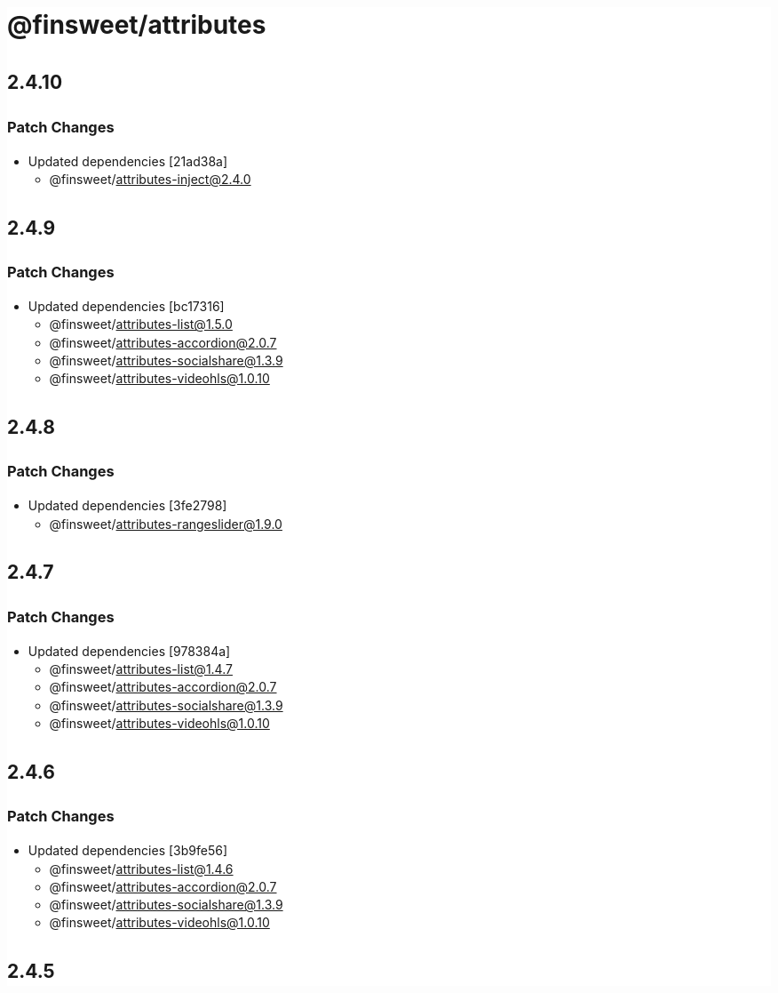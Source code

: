 # @finsweet/attributes

## 2.4.10

### Patch Changes

- Updated dependencies [21ad38a]
  - @finsweet/attributes-inject@2.4.0

## 2.4.9

### Patch Changes

- Updated dependencies [bc17316]
  - @finsweet/attributes-list@1.5.0
  - @finsweet/attributes-accordion@2.0.7
  - @finsweet/attributes-socialshare@1.3.9
  - @finsweet/attributes-videohls@1.0.10

## 2.4.8

### Patch Changes

- Updated dependencies [3fe2798]
  - @finsweet/attributes-rangeslider@1.9.0

## 2.4.7

### Patch Changes

- Updated dependencies [978384a]
  - @finsweet/attributes-list@1.4.7
  - @finsweet/attributes-accordion@2.0.7
  - @finsweet/attributes-socialshare@1.3.9
  - @finsweet/attributes-videohls@1.0.10

## 2.4.6

### Patch Changes

- Updated dependencies [3b9fe56]
  - @finsweet/attributes-list@1.4.6
  - @finsweet/attributes-accordion@2.0.7
  - @finsweet/attributes-socialshare@1.3.9
  - @finsweet/attributes-videohls@1.0.10

## 2.4.5
